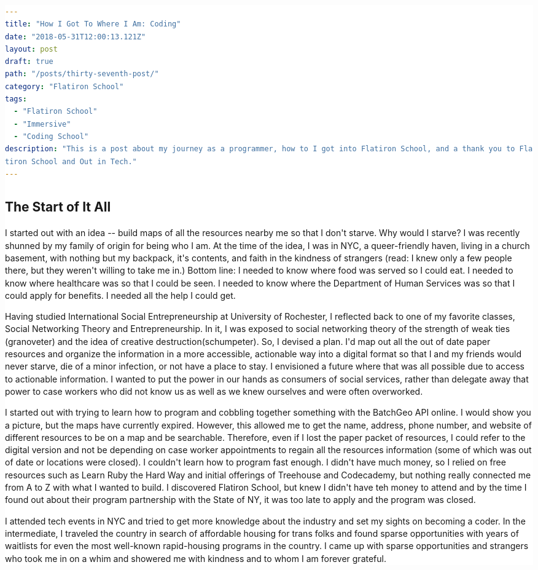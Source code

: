 ```yaml
---
title: "How I Got To Where I Am: Coding"
date: "2018-05-31T12:00:13.121Z"
layout: post
draft: true
path: "/posts/thirty-seventh-post/"
category: "Flatiron School"
tags:
  - "Flatiron School"
  - "Immersive"
  - "Coding School"
description: "This is a post about my journey as a programmer, how to I got into Flatiron School, and a thank you to Flatiron School and Out in Tech."
---
```


<h2>The Start of It All</h2>
I started out with an idea -- build maps of all the resources nearby me so that I don't starve. Why would I starve? I was recently shunned by my family of origin for being who I am. At the time of the idea, I was in NYC, a queer-friendly haven, living in a church basement, with nothing but my backpack, it's contents, and faith in the kindness of strangers (read: I knew only a few people there, but they weren't willing to take me in.) Bottom line: I needed to know where food was served so I could eat. I needed to know where healthcare was so that I could be seen. I needed to know where the Department of Human Services was so that I could apply for benefits. I needed all the help I could get. 

Having studied International Social Entrepreneurship at University of Rochester, I reflected back to one of my favorite classes, Social Networking Theory and Entrepreneurship. In it, I was exposed to social networking theory of the strength of weak ties (granoveter) and the idea of creative destruction(schumpeter). So, I devised a plan. I'd map out all the out of date paper resources and organize the information in a more accessible, actionable way into a digital format so that I and my friends would never starve, die of a minor infection, or not have a place to stay. I envisioned a future where that was all possible due to access to actionable information. I wanted to put the power in our hands as consumers of social services, rather than delegate away that power to case workers who did not know us as well as we knew ourselves and were often overworked.  

I started out with trying to learn how to program and cobbling together something with the BatchGeo API online. I would show you a picture, but the maps have currently expired. However, this allowed me to get the name, address, phone number, and website of different resources to be on a map and be searchable. Therefore, even if I lost the paper packet of resources, I could refer to the digital version and not be depending on case worker appointments to regain all the resources information (some of which was out of date or locations were closed). I couldn't learn how to program fast enough. I didn't have much money, so I relied on free resources such as Learn Ruby the Hard Way and initial offerings of Treehouse and Codecademy, but nothing really connected me from A to Z with what I wanted to build. I discovered Flatiron School, but knew I didn't have teh money to attend and by the time I found out about their program partnership with the State of NY, it was too late to apply and the program was closed. 

I attended tech events in NYC and tried to get more knowledge about the industry and set my sights on becoming a coder. In the intermediate, I traveled the country in search of affordable housing for trans folks and found sparse opportunities with years of waitlists for even the most well-known rapid-housing programs in the country. I came up with sparse opportunities and strangers who took me in on a whim and showered me with kindness and to whom I am forever grateful.  
